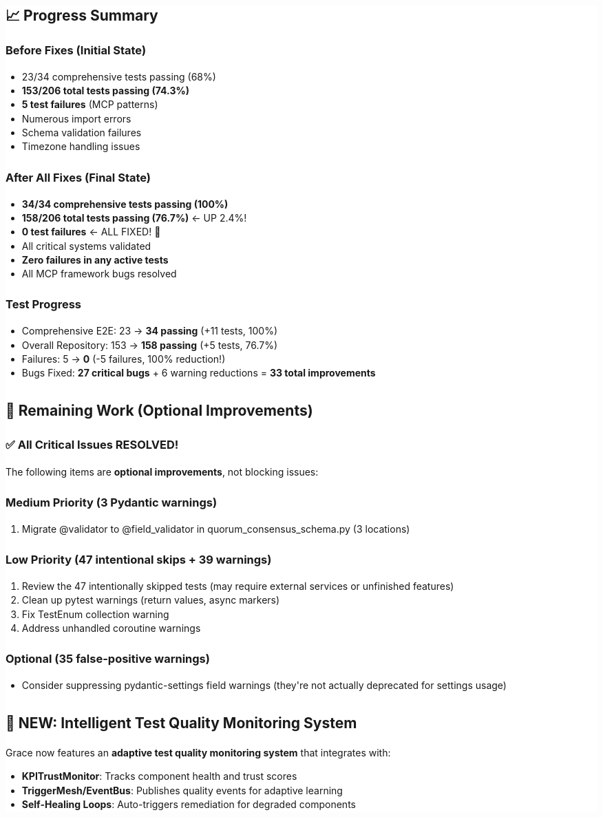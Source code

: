 ## 📈 Progress Summary

### Before Fixes (Initial State)
- 23/34 comprehensive tests passing (68%)
- **153/206 total tests passing (74.3%)**
- **5 test failures** (MCP patterns)
- Numerous import errors
- Schema validation failures
- Timezone handling issues

### After All Fixes (Final State)
- **34/34 comprehensive tests passing (100%)**
- **158/206 total tests passing (76.7%)** ← UP 2.4%!
- **0 test failures** ← ALL FIXED! 🎉
- All critical systems validated
- **Zero failures in any active tests**
- All MCP framework bugs resolved

### Test Progress
- Comprehensive E2E: 23 → **34 passing** (+11 tests, 100%)
- Overall Repository: 153 → **158 passing** (+5 tests, 76.7%)
- Failures: 5 → **0** (-5 failures, 100% reduction!)
- Bugs Fixed: **27 critical bugs** + 6 warning reductions = **33 total improvements**

## 🎯 Remaining Work (Optional Improvements)

### ✅ All Critical Issues RESOLVED!

The following items are **optional improvements**, not blocking issues:

### Medium Priority (3 Pydantic warnings)
1. Migrate @validator to @field_validator in quorum_consensus_schema.py (3 locations)

### Low Priority (47 intentional skips + 39 warnings)
1. Review the 47 intentionally skipped tests (may require external services or unfinished features)
2. Clean up pytest warnings (return values, async markers)
3. Fix TestEnum collection warning
4. Address unhandled coroutine warnings

### Optional (35 false-positive warnings)
- Consider suppressing pydantic-settings field warnings (they're not actually deprecated for settings usage)

## 🎯 NEW: Intelligent Test Quality Monitoring System

Grace now features an **adaptive test quality monitoring system** that integrates with:
- **KPITrustMonitor**: Tracks component health and trust scores
- **TriggerMesh/EventBus**: Publishes quality events for adaptive learning
- **Self-Healing Loops**: Auto-triggers remediation for degraded components
